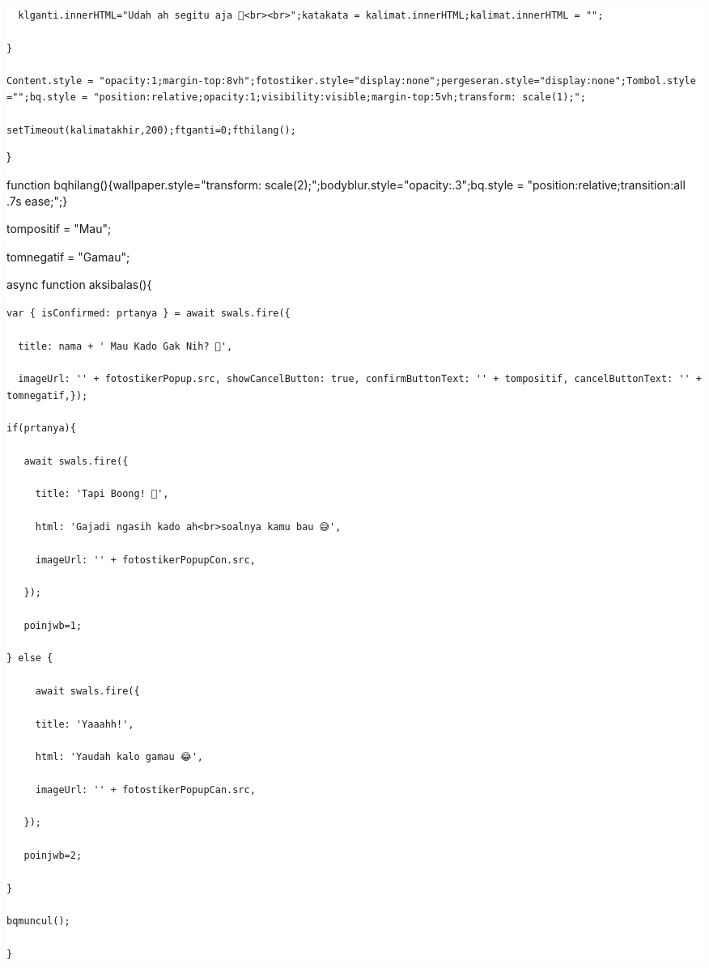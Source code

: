       klganti.innerHTML="Udah ah segitu aja 🤣<br><br>";katakata = kalimat.innerHTML;kalimat.innerHTML = "";

    }

    Content.style = "opacity:1;margin-top:8vh";fotostiker.style="display:none";pergeseran.style="display:none";Tombol.style="";bq.style = "position:relative;opacity:1;visibility:visible;margin-top:5vh;transform: scale(1);";

    setTimeout(kalimatakhir,200);ftganti=0;fthilang();

  }

  function bqhilang(){wallpaper.style="transform: scale(2);";bodyblur.style="opacity:.3";bq.style = "position:relative;transition:all .7s ease;";}

  

  tompositif = "Mau";

  tomnegatif = "Gamau";

  async function aksibalas(){

    var { isConfirmed: prtanya } = await swals.fire({

      title: nama + ' Mau Kado Gak Nih? 🤭',

      imageUrl: '' + fotostikerPopup.src, showCancelButton: true, confirmButtonText: '' + tompositif, cancelButtonText: '' + tomnegatif,});

    if(prtanya){

       await swals.fire({

         title: 'Tapi Boong! 🤣', 

         html: 'Gajadi ngasih kado ah<br>soalnya kamu bau 😅', 

         imageUrl: '' + fotostikerPopupCon.src,

       });

       poinjwb=1;

    } else {

	     await swals.fire({

         title: 'Yaaahh!', 

         html: 'Yaudah kalo gamau 😂', 

         imageUrl: '' + fotostikerPopupCan.src,

       });

       poinjwb=2;

    }

    bqmuncul();

    }

</script>

</body>

</html>
